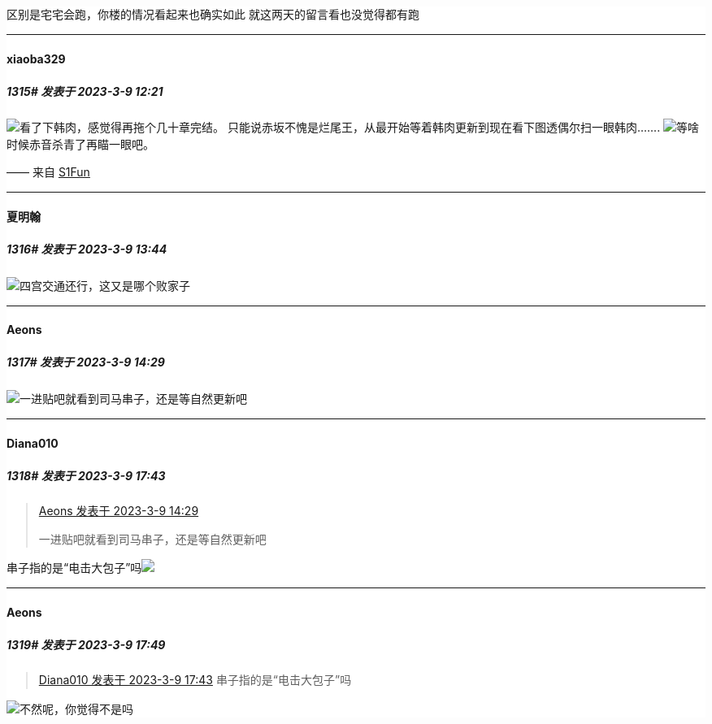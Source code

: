 区别是宅宅会跑，你楼的情况看起来也确实如此</blockquote>
就这两天的留言看也没觉得都有跑


*****

####  xiaoba329  
##### 1315#       发表于 2023-3-9 12:21

<img src="https://static.saraba1st.com/image/smiley/face2017/008.png" referrerpolicy="no-referrer">看了下韩肉，感觉得再拖个几十章完结。
只能说赤坂不愧是烂尾王，从最开始等着韩肉更新到现在看下图透偶尔扫一眼韩肉.......
<img src="https://static.saraba1st.com/image/smiley/face2017/002.png" referrerpolicy="no-referrer">等啥时候赤音杀青了再瞄一眼吧。

—— 来自 [S1Fun](https://s1fun.koalcat.com)


*****

####  夏明翰  
##### 1316#       发表于 2023-3-9 13:44

<img src="https://static.saraba1st.com/image/smiley/face2017/053.png" referrerpolicy="no-referrer">四宫交通还行，这又是哪个败家子


*****

####  Aeons  
##### 1317#       发表于 2023-3-9 14:29

<img src="https://static.saraba1st.com/image/smiley/face2017/049.png" referrerpolicy="no-referrer">一进贴吧就看到司马串子，还是等自然更新吧


*****

####  Diana010  
##### 1318#       发表于 2023-3-9 17:43

<blockquote><a href="httphttps://bbs.saraba1st.com/2b/forum.php?mod=redirect&amp;goto=findpost&amp;pid=60021379&amp;ptid=2073604" target="_blank">Aeons 发表于 2023-3-9 14:29</a>

一进贴吧就看到司马串子，还是等自然更新吧</blockquote>
串子指的是“电击大包子”吗<img src="https://static.saraba1st.com/image/smiley/face2017/067.png" referrerpolicy="no-referrer">

*****

####  Aeons  
##### 1319#       发表于 2023-3-9 17:49

<blockquote><a href="httphttps://bbs.saraba1st.com/2b/forum.php?mod=redirect&amp;goto=findpost&amp;pid=60023876&amp;ptid=2073604" target="_blank">Diana010 发表于 2023-3-9 17:43</a>
串子指的是“电击大包子”吗</blockquote>
<img src="https://static.saraba1st.com/image/smiley/face2017/067.png" referrerpolicy="no-referrer">不然呢，你觉得不是吗

